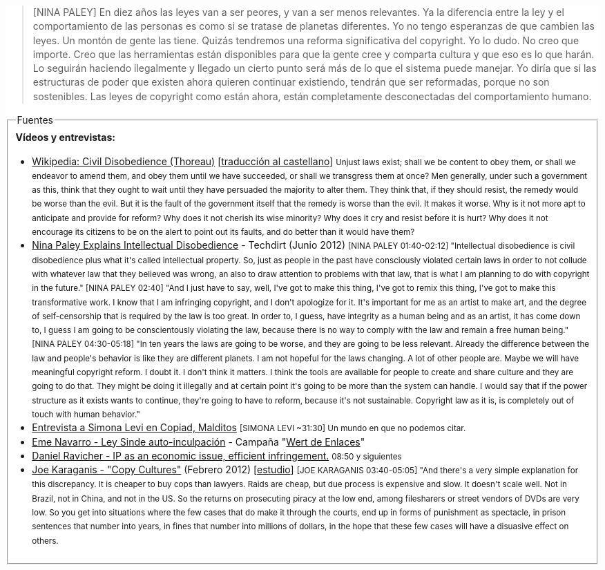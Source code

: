 <blockquote><a href="http://www.techdirt.com/articles/20120619/03360719380/nina-paley-explains-intellectual-disobedience.shtml"><img src="http://manzanamecanica.org/files/desobediencia_paley.jpg" alt="" align="right" /></a>[NINA PALEY] En diez años las leyes van a ser peores, y van a ser menos relevantes. Ya la diferencia entre la ley y el comportamiento de las personas es como si se tratase de planetas diferentes. Yo no tengo esperanzas de que cambien las leyes. Un montón de gente las tiene. Quizás tendremos una reforma significativa del copyright. Yo lo dudo. No creo que importe. Creo que las herramientas están disponibles para que la gente cree y comparta cultura y que eso es lo que harán. Lo seguirán haciendo ilegalmente y llegado un cierto punto será más de lo que el sistema puede manejar. Yo diría que si las estructuras de poder que existen ahora quieren continuar existiendo, tendrán que ser reformadas, porque no son sostenibles. Las leyes de copyright como están ahora, están completamente desconectadas del comportamiento humano.</blockquote>
<fieldset class="collapsible collapsed"><legend>Fuentes</legend><strong>Vídeos y entrevistas:</strong>
<ul>
	<li><a href="http://en.wikiquote.org/wiki/Civil_Disobedience_%28Thoreau%29">Wikipedia: Civil Disobedience (Thoreau)</a> [<a href="http://thoreau.eserver.org/spanishcivil.html">traducción al castellano</a>]
<small>Unjust laws exist; shall we be content to obey them, or shall we endeavor to amend them, and obey them until we have succeeded, or shall we transgress them at once? Men generally, under such a government as this, think that they ought to wait until they have persuaded the majority to alter them. They think that, if they should resist, the remedy would be worse than the evil. But it is the fault of the government itself that the remedy is worse than the evil. It makes it worse. Why is it not more apt to anticipate and provide for reform? Why does it not cherish its wise minority? Why does it cry and resist before it is hurt? Why does it not encourage its citizens to be on the alert to point out its faults, and do better than it would have them?</small></li>
	<li><a href="http://www.techdirt.com/articles/20120619/03360719380/nina-paley-explains-intellectual-disobedience.shtml">Nina Paley Explains Intellectual Disobedience</a> - Techdirt (Junio 2012)
<small>[NINA PALEY 01:40-02:12] "Intellectual disobedience is civil disobedience plus what it's called intellectual property. So, just as people in the past have consciously violated certain laws in order to not collude with whatever law that they believed was wrong, an also to draw attention to problems with that law, that is what I am planning to do with copyright in the future."
[NINA PALEY 02:40] "And I just have to say, well, I've got to make this thing, I've got to remix this thing, I've got to make this transformative work. I know that I am infringing copyright, and I don't apologize for it. It's important for me as an artist to make art, and the degree of self-censorship that is required by the law is too great. In order to, I guess, have integrity as a human being and as an artist, it has come down to, I guess I am going to be conscientously violating the law, because there is no way to comply with the law and remain a free human being."
[NINA PALEY 04:30-05:18] "In ten years the laws are going to be worse, and they are going to be less relevant. Already the difference between the law and people's behavior is like they are different planets. I am not hopeful for the laws changing. A lot of other people are. Maybe we will have meaningful copyright reform. I doubt it. I don't think it matters. I think the tools are available for people to create and share culture and they are going to do that. They might be doing it illegally and at certain point it's going to be more than the system can handle. I would say that if the power structure as it exists wants to continue, they're going to have to reform, because it's not sustainable. Copyright law as it is, is completely out of touch with human behavior."</small></li>
	<li><a href="http://archive.org/details/CopiadMalditos-SimonaLevi-ENTREVISTA">Entrevista a Simona Levi en Copiad, Malditos</a>
<small>[SIMONA LEVI ~31:30] Un mundo en que no podemos citar.</small></li>
	<li><a href="http://www.youtube.com/watch?v=fjSg-dXG62U">Eme Navarro - Ley Sinde auto-inculpación</a> - Campaña "<a href="http://www.wertdeenlaces.net/">Wert de Enlaces</a>"</li>
	<li><a href="http://www.youtube.com/watch?v=qqzuY9kQgg0">Daniel Ravicher - IP as an economic issue, efficient infringement.</a>
<small>08:50 y siguientes</small></li>
	<li><a href="http://www.youtube.com/watch?v=u4rXM3tDpt0">Joe Karaganis - "Copy Cultures"</a> (Febrero 2012) [<a href="http://piracy.ssrc.org/">estudio</a>]
<small>[JOE KARAGANIS 03:40-05:05] "And there's a very simple explanation for this discrepancy. It is cheaper to buy cops than lawyers. Raids are cheap, but due process is expensive and slow. It doesn't scale well. Not in Brazil, not in China, and not in the US. So the returns on prosecuting piracy at the low end, among filesharers or street vendors of DVDs are very low. So you get into situations where the few cases that do make it through the courts, end up in forms of punishment as spectacle, in prison sentences that number into years, in fines that number into millions of dollars, in the hope that these few cases will have a disuasive effect on others.